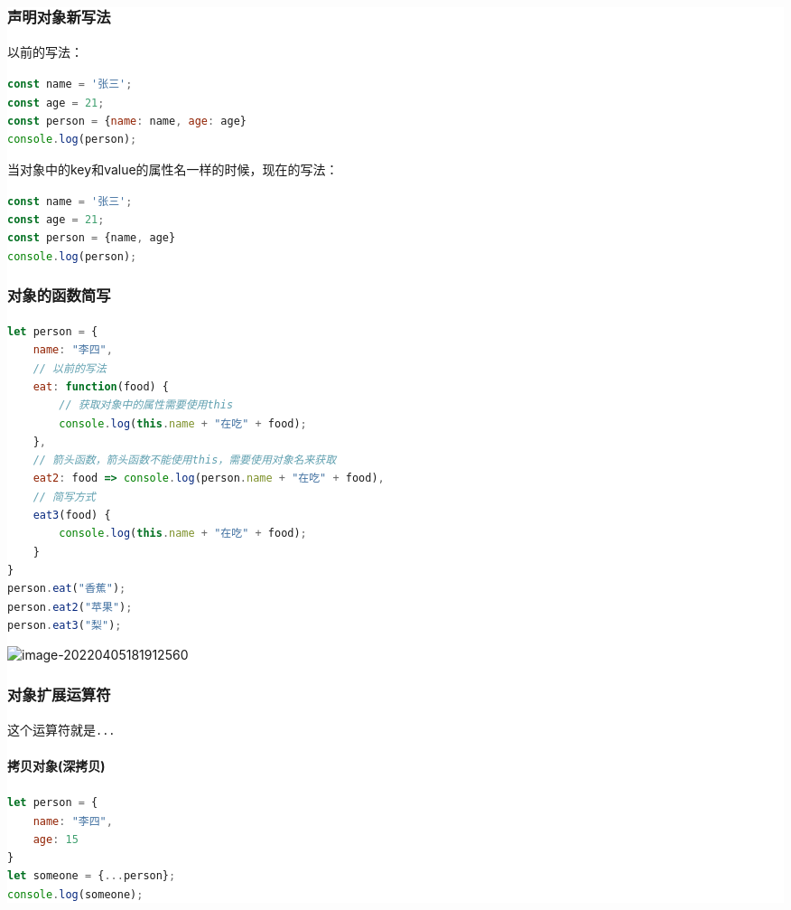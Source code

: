 ### 声明对象新写法

以前的写法：

```js
const name = '张三';
const age = 21;
const person = {name: name, age: age}
console.log(person);
```



当对象中的key和value的属性名一样的时候，现在的写法：

```js
const name = '张三';
const age = 21;
const person = {name, age}
console.log(person);
```



### 对象的函数简写

```js
let person = {
    name: "李四",
    // 以前的写法
    eat: function(food) {
        // 获取对象中的属性需要使用this
        console.log(this.name + "在吃" + food);
    },
    // 箭头函数，箭头函数不能使用this，需要使用对象名来获取
    eat2: food => console.log(person.name + "在吃" + food),
    // 简写方式
    eat3(food) {
        console.log(this.name + "在吃" + food);
    }
}
person.eat("香蕉");
person.eat2("苹果");
person.eat3("梨");
```



![image-20220405181912560](\..\.assets\4es和vue\image-20220405181912560.png)

### 对象扩展运算符

这个运算符就是`...`

#### 拷贝对象(深拷贝)

```js
let person = {
    name: "李四",
    age: 15
}
let someone = {...person};
console.log(someone);
```
